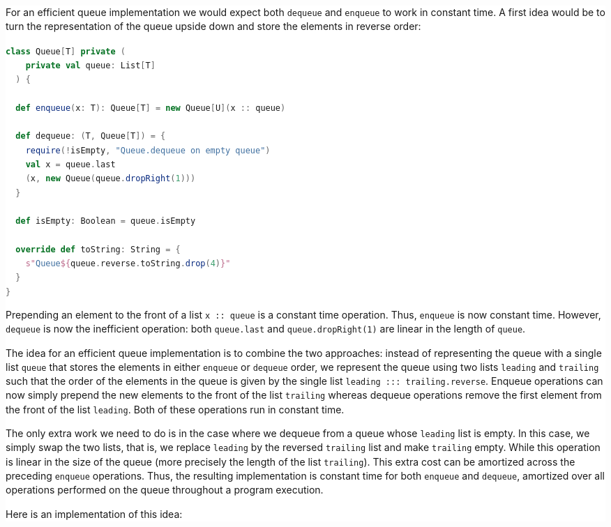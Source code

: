 For an efficient queue implementation we would expect both `dequeue`
and `enqueue` to work in constant time. A first idea would be to turn
the representation of the queue upside down and store the elements in
reverse order:

```scala
class Queue[T] private (
    private val queue: List[T]
  ) {
  
  def enqueue(x: T): Queue[T] = new Queue[U](x :: queue)

  def dequeue: (T, Queue[T]) = {
    require(!isEmpty, "Queue.dequeue on empty queue")
    val x = queue.last
    (x, new Queue(queue.dropRight(1)))
  }

  def isEmpty: Boolean = queue.isEmpty

  override def toString: String = {
    s"Queue${queue.reverse.toString.drop(4)}"
  }
}
```

Prepending an element to the front of a list `x :: queue` is a
constant time operation. Thus, `enqueue` is now constant
time. However, `dequeue` is now the inefficient operation: both
`queue.last` and `queue.dropRight(1)` are linear in the length of
`queue`.

The idea for an efficient queue implementation is to combine the two
approaches: instead of representing the queue with a single list
`queue` that stores the elements in either `enqueue` or `dequeue`
order, we represent the queue using two lists `leading` and `trailing`
such that the order of the elements in the queue is given by the
single list `leading ::: trailing.reverse`. Enqueue operations can now
simply prepend the new elements to the front of the list `trailing`
whereas dequeue operations remove the first element from the front of
the list `leading`. Both of these operations run in constant time.

The only extra work we need to do is in the case where we dequeue from
a queue whose `leading` list is empty. In this case, we simply swap
the two lists, that is, we replace `leading` by the reversed
`trailing` list and make `trailing` empty. While this operation is
linear in the size of the queue (more precisely the length of the list
`trailing`). This extra cost can be amortized across the preceding
`enqueue` operations. Thus, the resulting implementation is constant time for
both `enqueue` and `dequeue`, amortized over all operations performed
on the queue throughout a program execution.

Here is an implementation of this idea:
